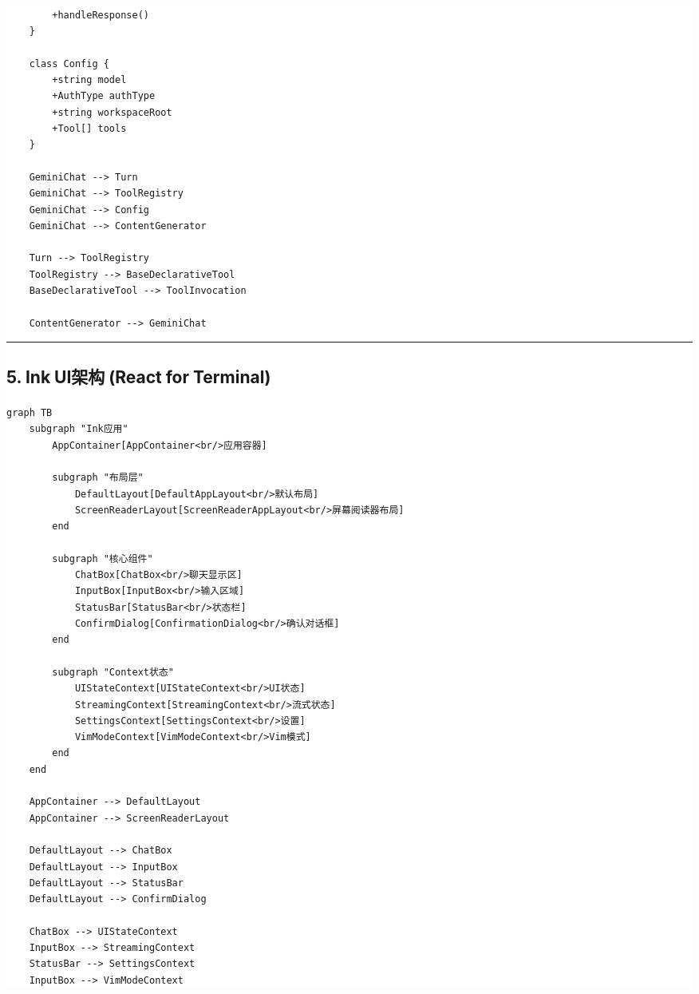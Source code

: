 ```mermaid
        +handleResponse()
    }
    
    class Config {
        +string model
        +AuthType authType
        +string workspaceRoot
        +Tool[] tools
    }
    
    GeminiChat --> Turn
    GeminiChat --> ToolRegistry
    GeminiChat --> Config
    GeminiChat --> ContentGenerator
    
    Turn --> ToolRegistry
    ToolRegistry --> BaseDeclarativeTool
    BaseDeclarativeTool --> ToolInvocation
    
    ContentGenerator --> GeminiChat
```

---

## 5. Ink UI架构 (React for Terminal)

```mermaid
graph TB
    subgraph "Ink应用"
        AppContainer[AppContainer<br/>应用容器]
        
        subgraph "布局层"
            DefaultLayout[DefaultAppLayout<br/>默认布局]
            ScreenReaderLayout[ScreenReaderAppLayout<br/>屏幕阅读器布局]
        end
        
        subgraph "核心组件"
            ChatBox[ChatBox<br/>聊天显示区]
            InputBox[InputBox<br/>输入区域]
            StatusBar[StatusBar<br/>状态栏]
            ConfirmDialog[ConfirmationDialog<br/>确认对话框]
        end
        
        subgraph "Context状态"
            UIStateContext[UIStateContext<br/>UI状态]
            StreamingContext[StreamingContext<br/>流式状态]
            SettingsContext[SettingsContext<br/>设置]
            VimModeContext[VimModeContext<br/>Vim模式]
        end
    end
    
    AppContainer --> DefaultLayout
    AppContainer --> ScreenReaderLayout
    
    DefaultLayout --> ChatBox
    DefaultLayout --> InputBox
    DefaultLayout --> StatusBar
    DefaultLayout --> ConfirmDialog
    
    ChatBox --> UIStateContext
    InputBox --> StreamingContext
    StatusBar --> SettingsContext
    InputBox --> VimModeContext
```